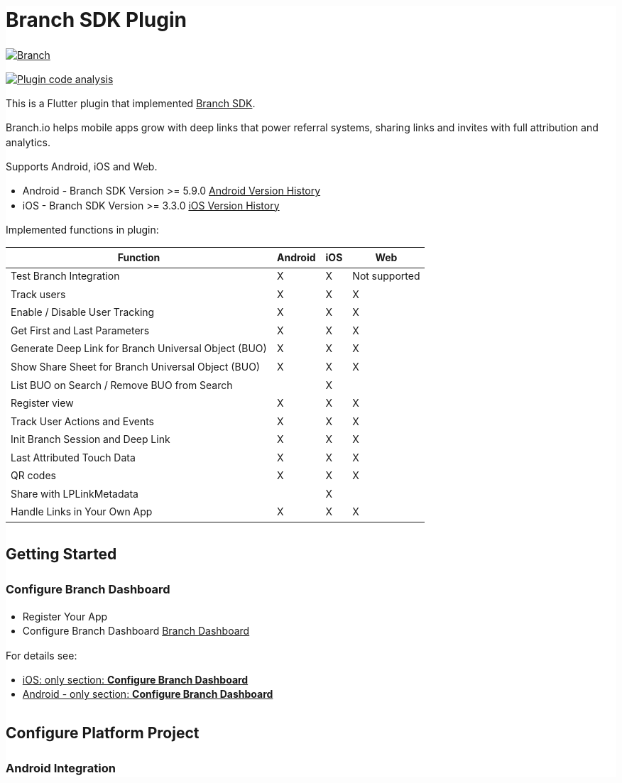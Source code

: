 # Branch SDK Plugin

[![Branch](https://github.com/RodrigoSMarques/flutter_branch_sdk/blob/master/assets/branch.png?raw=true)](https://branch.io)

[![Plugin code analysis](https://github.com/RodrigoSMarques/flutter_branch_sdk/actions/workflows/ci.yaml/badge.svg?branch=master)](https://github.com/RodrigoSMarques/flutter_branch_sdk/actions/workflows/ci.yaml)

This is a Flutter plugin that implemented [Branch SDK](https://branch.io).

Branch.io helps mobile apps grow with deep links that power referral systems, sharing links and invites with full attribution and analytics.

Supports Android, iOS and Web.

* Android - Branch SDK Version >= 5.9.0 [Android Version History](https://github.com/BranchMetrics/android-branch-deep-linking-attribution/releases)
* iOS - Branch SDK Version >= 3.3.0 [iOS Version History](https://github.com/BranchMetrics/ios-branch-deep-linking-attribution/releases)

Implemented functions in plugin:

Function | Android | iOS | Web 
--- | --- | --- | --- |
Test Branch Integration | X | X | Not supported
Track users | X | X | X
Enable / Disable User Tracking | X | X | X
Get First and Last Parameters | X | X | X
Generate Deep Link for Branch Universal Object (BUO)| X | X | X
Show Share Sheet for Branch Universal Object (BUO)| X | X | X
List BUO on Search / Remove BUO from Search|  | X | 
Register view| X | X | X
Track User Actions and Events| X | X | X
Init Branch Session and Deep Link| X | X | X
Last Attributed Touch Data| X | X | X
QR codes| X | X | X
Share with LPLinkMetadata |  | X | 
Handle Links in Your Own App| X | X | X

## Getting Started
### Configure Branch Dashboard
* Register Your App
* Configure Branch Dashboard [Branch Dashboard](https://dashboard.branch.io/login)

For details see:

* [iOS: only section: **Configure Branch Dashboard**](https://help.branch.io/developers-hub/docs/ios-basic-integration#1-configure-branch-dashboard)
* [Android - only section: **Configure Branch Dashboard**](https://help.branch.io/developers-hub/docs/android-basic-integration#1-configure-branch-dashboard)

## Configure Platform Project
### Android Integration

